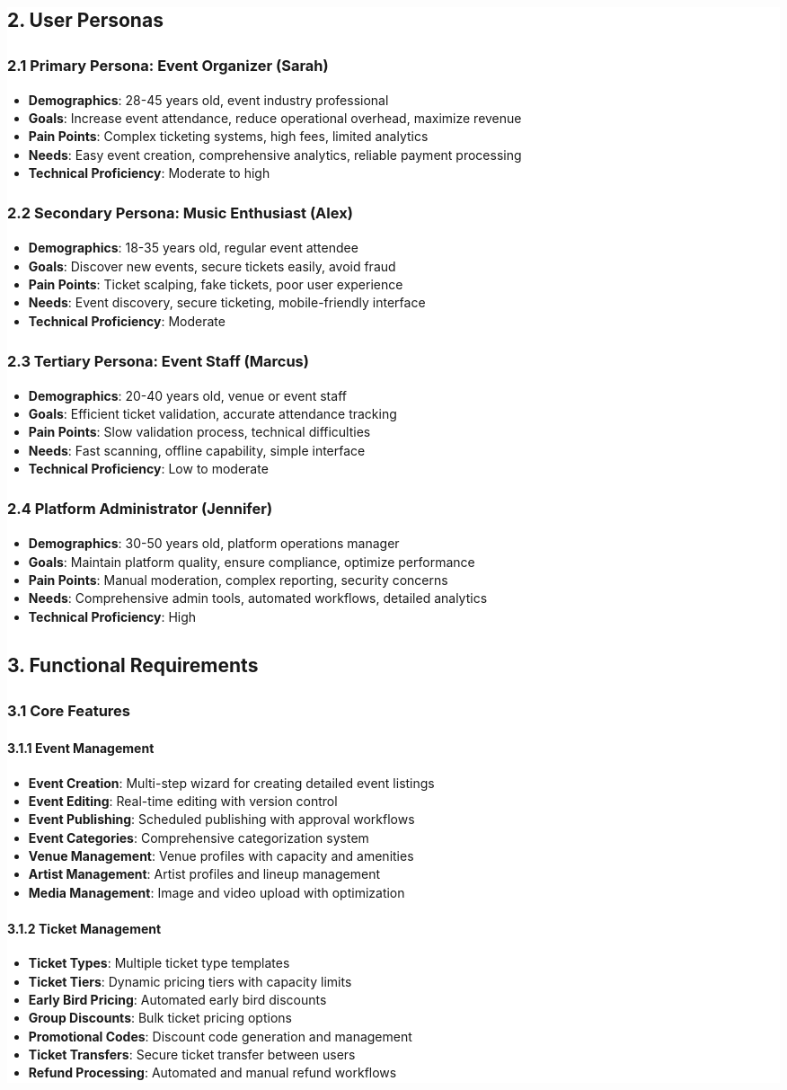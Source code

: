## 2. User Personas

### 2.1 Primary Persona: Event Organizer (Sarah)
- **Demographics**: 28-45 years old, event industry professional
- **Goals**: Increase event attendance, reduce operational overhead, maximize revenue
- **Pain Points**: Complex ticketing systems, high fees, limited analytics
- **Needs**: Easy event creation, comprehensive analytics, reliable payment processing
- **Technical Proficiency**: Moderate to high

### 2.2 Secondary Persona: Music Enthusiast (Alex)
- **Demographics**: 18-35 years old, regular event attendee
- **Goals**: Discover new events, secure tickets easily, avoid fraud
- **Pain Points**: Ticket scalping, fake tickets, poor user experience
- **Needs**: Event discovery, secure ticketing, mobile-friendly interface
- **Technical Proficiency**: Moderate

### 2.3 Tertiary Persona: Event Staff (Marcus)
- **Demographics**: 20-40 years old, venue or event staff
- **Goals**: Efficient ticket validation, accurate attendance tracking
- **Pain Points**: Slow validation process, technical difficulties
- **Needs**: Fast scanning, offline capability, simple interface
- **Technical Proficiency**: Low to moderate

### 2.4 Platform Administrator (Jennifer)
- **Demographics**: 30-50 years old, platform operations manager
- **Goals**: Maintain platform quality, ensure compliance, optimize performance
- **Pain Points**: Manual moderation, complex reporting, security concerns
- **Needs**: Comprehensive admin tools, automated workflows, detailed analytics
- **Technical Proficiency**: High

## 3. Functional Requirements

### 3.1 Core Features

#### 3.1.1 Event Management
- **Event Creation**: Multi-step wizard for creating detailed event listings
- **Event Editing**: Real-time editing with version control
- **Event Publishing**: Scheduled publishing with approval workflows
- **Event Categories**: Comprehensive categorization system
- **Venue Management**: Venue profiles with capacity and amenities
- **Artist Management**: Artist profiles and lineup management
- **Media Management**: Image and video upload with optimization

#### 3.1.2 Ticket Management
- **Ticket Types**: Multiple ticket type templates
- **Ticket Tiers**: Dynamic pricing tiers with capacity limits
- **Early Bird Pricing**: Automated early bird discounts
- **Group Discounts**: Bulk ticket pricing options
- **Promotional Codes**: Discount code generation and management
- **Ticket Transfers**: Secure ticket transfer between users
- **Refund Processing**: Automated and manual refund workflows
